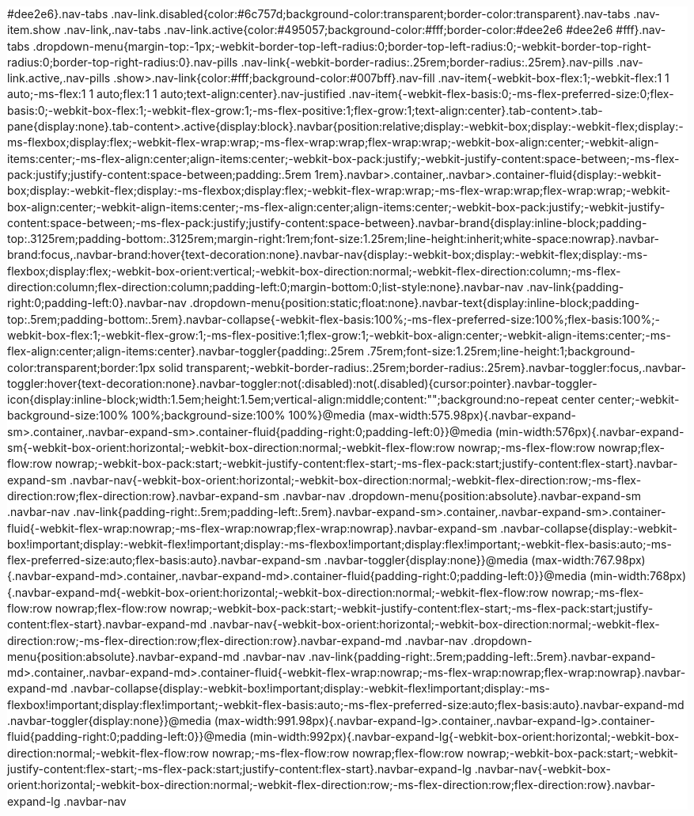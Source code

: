 #dee2e6}.nav-tabs .nav-link.disabled{color:#6c757d;background-color:transparent;border-color:transparent}.nav-tabs .nav-item.show .nav-link,.nav-tabs .nav-link.active{color:#495057;background-color:#fff;border-color:#dee2e6 #dee2e6 #fff}.nav-tabs .dropdown-menu{margin-top:-1px;-webkit-border-top-left-radius:0;border-top-left-radius:0;-webkit-border-top-right-radius:0;border-top-right-radius:0}.nav-pills .nav-link{-webkit-border-radius:.25rem;border-radius:.25rem}.nav-pills .nav-link.active,.nav-pills .show>.nav-link{color:#fff;background-color:#007bff}.nav-fill .nav-item{-webkit-box-flex:1;-webkit-flex:1 1 auto;-ms-flex:1 1 auto;flex:1 1 auto;text-align:center}.nav-justified .nav-item{-webkit-flex-basis:0;-ms-flex-preferred-size:0;flex-basis:0;-webkit-box-flex:1;-webkit-flex-grow:1;-ms-flex-positive:1;flex-grow:1;text-align:center}.tab-content>.tab-pane{display:none}.tab-content>.active{display:block}.navbar{position:relative;display:-webkit-box;display:-webkit-flex;display:-ms-flexbox;display:flex;-webkit-flex-wrap:wrap;-ms-flex-wrap:wrap;flex-wrap:wrap;-webkit-box-align:center;-webkit-align-items:center;-ms-flex-align:center;align-items:center;-webkit-box-pack:justify;-webkit-justify-content:space-between;-ms-flex-pack:justify;justify-content:space-between;padding:.5rem 1rem}.navbar>.container,.navbar>.container-fluid{display:-webkit-box;display:-webkit-flex;display:-ms-flexbox;display:flex;-webkit-flex-wrap:wrap;-ms-flex-wrap:wrap;flex-wrap:wrap;-webkit-box-align:center;-webkit-align-items:center;-ms-flex-align:center;align-items:center;-webkit-box-pack:justify;-webkit-justify-content:space-between;-ms-flex-pack:justify;justify-content:space-between}.navbar-brand{display:inline-block;padding-top:.3125rem;padding-bottom:.3125rem;margin-right:1rem;font-size:1.25rem;line-height:inherit;white-space:nowrap}.navbar-brand:focus,.navbar-brand:hover{text-decoration:none}.navbar-nav{display:-webkit-box;display:-webkit-flex;display:-ms-flexbox;display:flex;-webkit-box-orient:vertical;-webkit-box-direction:normal;-webkit-flex-direction:column;-ms-flex-direction:column;flex-direction:column;padding-left:0;margin-bottom:0;list-style:none}.navbar-nav .nav-link{padding-right:0;padding-left:0}.navbar-nav .dropdown-menu{position:static;float:none}.navbar-text{display:inline-block;padding-top:.5rem;padding-bottom:.5rem}.navbar-collapse{-webkit-flex-basis:100%;-ms-flex-preferred-size:100%;flex-basis:100%;-webkit-box-flex:1;-webkit-flex-grow:1;-ms-flex-positive:1;flex-grow:1;-webkit-box-align:center;-webkit-align-items:center;-ms-flex-align:center;align-items:center}.navbar-toggler{padding:.25rem .75rem;font-size:1.25rem;line-height:1;background-color:transparent;border:1px solid transparent;-webkit-border-radius:.25rem;border-radius:.25rem}.navbar-toggler:focus,.navbar-toggler:hover{text-decoration:none}.navbar-toggler:not(:disabled):not(.disabled){cursor:pointer}.navbar-toggler-icon{display:inline-block;width:1.5em;height:1.5em;vertical-align:middle;content:"";background:no-repeat center center;-webkit-background-size:100% 100%;background-size:100% 100%}@media (max-width:575.98px){.navbar-expand-sm>.container,.navbar-expand-sm>.container-fluid{padding-right:0;padding-left:0}}@media (min-width:576px){.navbar-expand-sm{-webkit-box-orient:horizontal;-webkit-box-direction:normal;-webkit-flex-flow:row nowrap;-ms-flex-flow:row nowrap;flex-flow:row nowrap;-webkit-box-pack:start;-webkit-justify-content:flex-start;-ms-flex-pack:start;justify-content:flex-start}.navbar-expand-sm .navbar-nav{-webkit-box-orient:horizontal;-webkit-box-direction:normal;-webkit-flex-direction:row;-ms-flex-direction:row;flex-direction:row}.navbar-expand-sm .navbar-nav .dropdown-menu{position:absolute}.navbar-expand-sm .navbar-nav .nav-link{padding-right:.5rem;padding-left:.5rem}.navbar-expand-sm>.container,.navbar-expand-sm>.container-fluid{-webkit-flex-wrap:nowrap;-ms-flex-wrap:nowrap;flex-wrap:nowrap}.navbar-expand-sm .navbar-collapse{display:-webkit-box!important;display:-webkit-flex!important;display:-ms-flexbox!important;display:flex!important;-webkit-flex-basis:auto;-ms-flex-preferred-size:auto;flex-basis:auto}.navbar-expand-sm .navbar-toggler{display:none}}@media (max-width:767.98px){.navbar-expand-md>.container,.navbar-expand-md>.container-fluid{padding-right:0;padding-left:0}}@media (min-width:768px){.navbar-expand-md{-webkit-box-orient:horizontal;-webkit-box-direction:normal;-webkit-flex-flow:row nowrap;-ms-flex-flow:row nowrap;flex-flow:row nowrap;-webkit-box-pack:start;-webkit-justify-content:flex-start;-ms-flex-pack:start;justify-content:flex-start}.navbar-expand-md .navbar-nav{-webkit-box-orient:horizontal;-webkit-box-direction:normal;-webkit-flex-direction:row;-ms-flex-direction:row;flex-direction:row}.navbar-expand-md .navbar-nav .dropdown-menu{position:absolute}.navbar-expand-md .navbar-nav .nav-link{padding-right:.5rem;padding-left:.5rem}.navbar-expand-md>.container,.navbar-expand-md>.container-fluid{-webkit-flex-wrap:nowrap;-ms-flex-wrap:nowrap;flex-wrap:nowrap}.navbar-expand-md .navbar-collapse{display:-webkit-box!important;display:-webkit-flex!important;display:-ms-flexbox!important;display:flex!important;-webkit-flex-basis:auto;-ms-flex-preferred-size:auto;flex-basis:auto}.navbar-expand-md .navbar-toggler{display:none}}@media (max-width:991.98px){.navbar-expand-lg>.container,.navbar-expand-lg>.container-fluid{padding-right:0;padding-left:0}}@media (min-width:992px){.navbar-expand-lg{-webkit-box-orient:horizontal;-webkit-box-direction:normal;-webkit-flex-flow:row nowrap;-ms-flex-flow:row nowrap;flex-flow:row nowrap;-webkit-box-pack:start;-webkit-justify-content:flex-start;-ms-flex-pack:start;justify-content:flex-start}.navbar-expand-lg .navbar-nav{-webkit-box-orient:horizontal;-webkit-box-direction:normal;-webkit-flex-direction:row;-ms-flex-direction:row;flex-direction:row}.navbar-expand-lg .navbar-nav